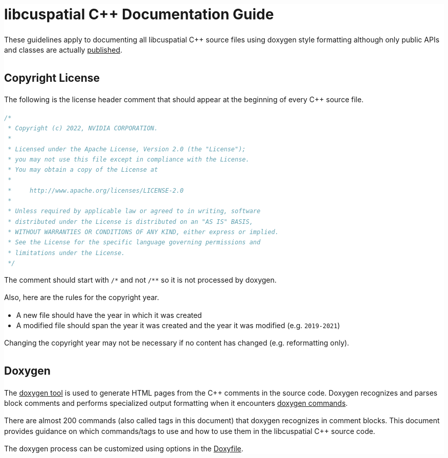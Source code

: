 # libcuspatial C++ Documentation Guide

These guidelines apply to documenting all libcuspatial C++ source files using doxygen style
formatting although only public APIs and classes are actually 
[published](https://docs.rapids.ai/api/libcuspatial/stable/index.html).

## Copyright License

The following is the license header comment that should appear at the beginning of every C++
source file.

```c++
/*
 * Copyright (c) 2022, NVIDIA CORPORATION.
 *
 * Licensed under the Apache License, Version 2.0 (the "License");
 * you may not use this file except in compliance with the License.
 * You may obtain a copy of the License at
 *
 *     http://www.apache.org/licenses/LICENSE-2.0
 *
 * Unless required by applicable law or agreed to in writing, software
 * distributed under the License is distributed on an "AS IS" BASIS,
 * WITHOUT WARRANTIES OR CONDITIONS OF ANY KIND, either express or implied.
 * See the License for the specific language governing permissions and
 * limitations under the License.
 */
```

The comment should start with `/*` and not `/**` so it is not processed by doxygen.

Also, here are the rules for the copyright year.

- A new file should have the year in which it was created
- A modified file should span the year it was created and the year it was modified (e.g.
  `2019-2021`)

Changing the copyright year may not be necessary if no content has changed (e.g. reformatting only).

## Doxygen

The [doxygen tool](http://www.doxygen.nl/manual/index.html) is used to generate HTML pages from the
C++ comments in the source code. Doxygen recognizes and parses block comments and performs
specialized output formatting when it encounters
[doxygen commands](http://www.doxygen.nl/manual/commands.html).

There are almost 200 commands (also called tags in this document) that doxygen recognizes in comment
blocks. This document provides guidance on which commands/tags to use and how to use them in the
libcuspatial C++ source code.

The doxygen process can be customized using options in the [Doxyfile](../doxygen/Doxyfile).
